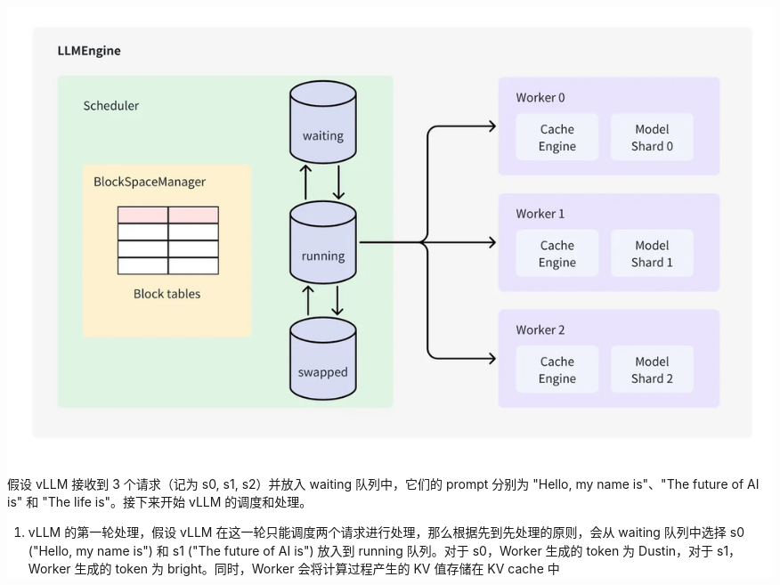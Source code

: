 ![](/public/upload/machine/vllm_overview.jpg)

假设 vLLM 接收到 3 个请求（记为 s0, s1, s2）并放入 waiting 队列中，它们的 prompt 分别为 "Hello, my name is"、"The future of AI is" 和 "The life is"。接下来开始 vLLM 的调度和处理。
1. vLLM 的第一轮处理，假设 vLLM 在这一轮只能调度两个请求进行处理，那么根据先到先处理的原则，会从 waiting 队列中选择 s0 ("Hello, my name is") 和 s1 ("The future of AI is") 放入到 running 队列。对于 s0，Worker 生成的 token 为 Dustin，对于 s1，Worker 生成的 token 为 bright。同时，Worker 会将计算过程产生的 KV 值存储在 KV cache 中